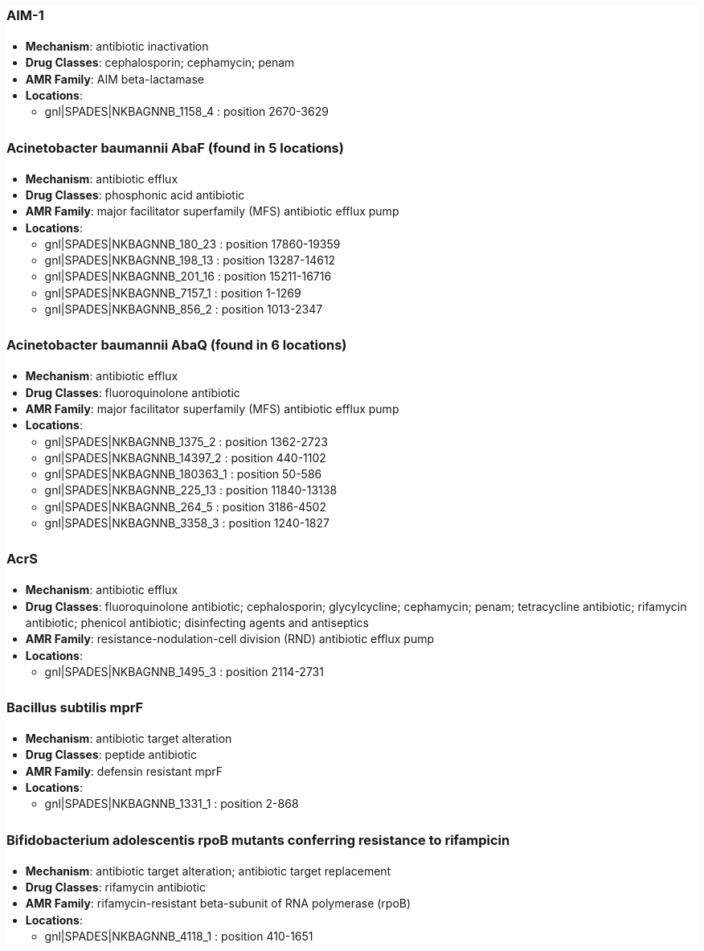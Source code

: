 ### AIM-1
- **Mechanism**: antibiotic inactivation
- **Drug Classes**: cephalosporin; cephamycin; penam
- **AMR Family**: AIM beta-lactamase
- **Locations**:
  - gnl|SPADES|NKBAGNNB_1158_4 : position 2670-3629

### Acinetobacter baumannii AbaF (found in 5 locations)
- **Mechanism**: antibiotic efflux
- **Drug Classes**: phosphonic acid antibiotic
- **AMR Family**: major facilitator superfamily (MFS) antibiotic efflux pump
- **Locations**:
  - gnl|SPADES|NKBAGNNB_180_23 : position 17860-19359
  - gnl|SPADES|NKBAGNNB_198_13 : position 13287-14612
  - gnl|SPADES|NKBAGNNB_201_16 : position 15211-16716
  - gnl|SPADES|NKBAGNNB_7157_1 : position 1-1269
  - gnl|SPADES|NKBAGNNB_856_2 : position 1013-2347

### Acinetobacter baumannii AbaQ (found in 6 locations)
- **Mechanism**: antibiotic efflux
- **Drug Classes**: fluoroquinolone antibiotic
- **AMR Family**: major facilitator superfamily (MFS) antibiotic efflux pump
- **Locations**:
  - gnl|SPADES|NKBAGNNB_1375_2 : position 1362-2723
  - gnl|SPADES|NKBAGNNB_14397_2 : position 440-1102
  - gnl|SPADES|NKBAGNNB_180363_1 : position 50-586
  - gnl|SPADES|NKBAGNNB_225_13 : position 11840-13138
  - gnl|SPADES|NKBAGNNB_264_5 : position 3186-4502
  - gnl|SPADES|NKBAGNNB_3358_3 : position 1240-1827

### AcrS
- **Mechanism**: antibiotic efflux
- **Drug Classes**: fluoroquinolone antibiotic; cephalosporin; glycylcycline; cephamycin; penam; tetracycline antibiotic; rifamycin antibiotic; phenicol antibiotic; disinfecting agents and antiseptics
- **AMR Family**: resistance-nodulation-cell division (RND) antibiotic efflux pump
- **Locations**:
  - gnl|SPADES|NKBAGNNB_1495_3 : position 2114-2731

### Bacillus subtilis mprF
- **Mechanism**: antibiotic target alteration
- **Drug Classes**: peptide antibiotic
- **AMR Family**: defensin resistant mprF
- **Locations**:
  - gnl|SPADES|NKBAGNNB_1331_1 : position 2-868

### Bifidobacterium adolescentis rpoB mutants conferring resistance to rifampicin
- **Mechanism**: antibiotic target alteration; antibiotic target replacement
- **Drug Classes**: rifamycin antibiotic
- **AMR Family**: rifamycin-resistant beta-subunit of RNA polymerase (rpoB)
- **Locations**:
  - gnl|SPADES|NKBAGNNB_4118_1 : position 410-1651
